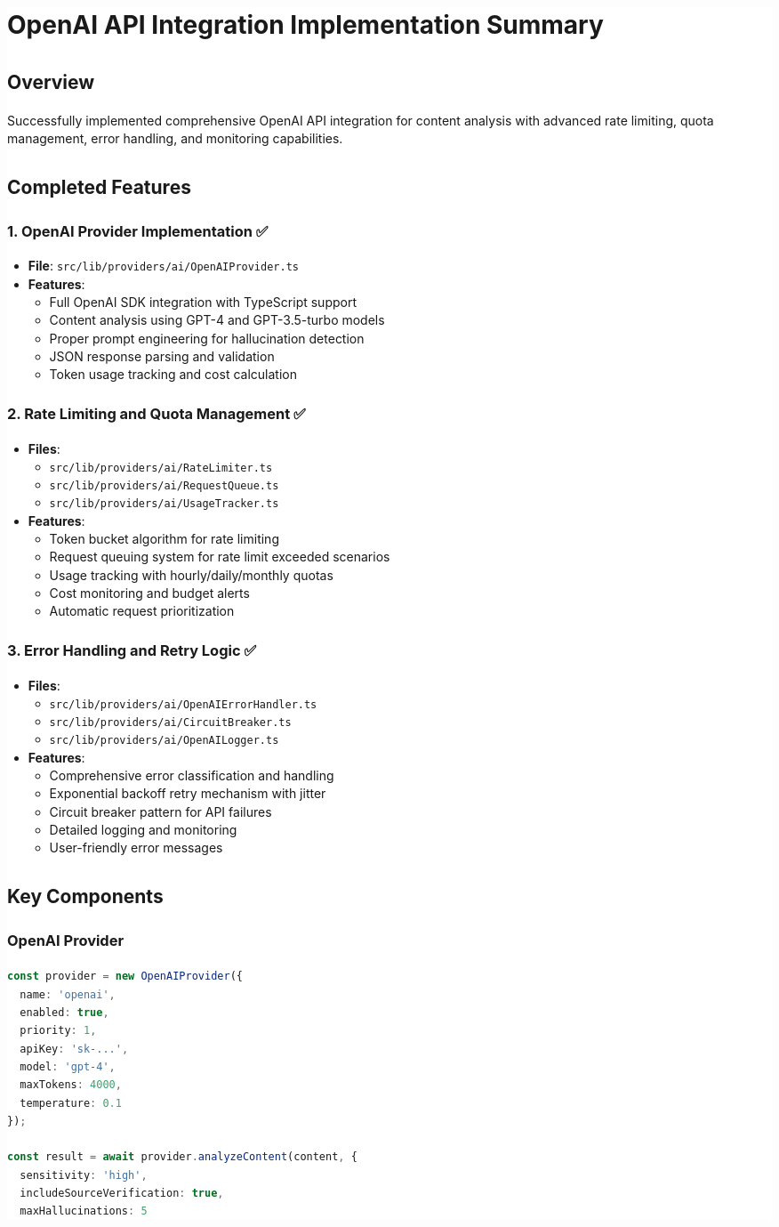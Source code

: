 # OpenAI API Integration Implementation Summary

## Overview
Successfully implemented comprehensive OpenAI API integration for content analysis with advanced rate limiting, quota management, error handling, and monitoring capabilities.

## Completed Features

### 1. OpenAI Provider Implementation ✅
- **File**: `src/lib/providers/ai/OpenAIProvider.ts`
- **Features**:
  - Full OpenAI SDK integration with TypeScript support
  - Content analysis using GPT-4 and GPT-3.5-turbo models
  - Proper prompt engineering for hallucination detection
  - JSON response parsing and validation
  - Token usage tracking and cost calculation

### 2. Rate Limiting and Quota Management ✅
- **Files**: 
  - `src/lib/providers/ai/RateLimiter.ts`
  - `src/lib/providers/ai/RequestQueue.ts`
  - `src/lib/providers/ai/UsageTracker.ts`
- **Features**:
  - Token bucket algorithm for rate limiting
  - Request queuing system for rate limit exceeded scenarios
  - Usage tracking with hourly/daily/monthly quotas
  - Cost monitoring and budget alerts
  - Automatic request prioritization

### 3. Error Handling and Retry Logic ✅
- **Files**:
  - `src/lib/providers/ai/OpenAIErrorHandler.ts`
  - `src/lib/providers/ai/CircuitBreaker.ts`
  - `src/lib/providers/ai/OpenAILogger.ts`
- **Features**:
  - Comprehensive error classification and handling
  - Exponential backoff retry mechanism with jitter
  - Circuit breaker pattern for API failures
  - Detailed logging and monitoring
  - User-friendly error messages

## Key Components

### OpenAI Provider
```typescript
const provider = new OpenAIProvider({
  name: 'openai',
  enabled: true,
  priority: 1,
  apiKey: 'sk-...',
  model: 'gpt-4',
  maxTokens: 4000,
  temperature: 0.1
});

const result = await provider.analyzeContent(content, {
  sensitivity: 'high',
  includeSourceVerification: true,
  maxHallucinations: 5
```